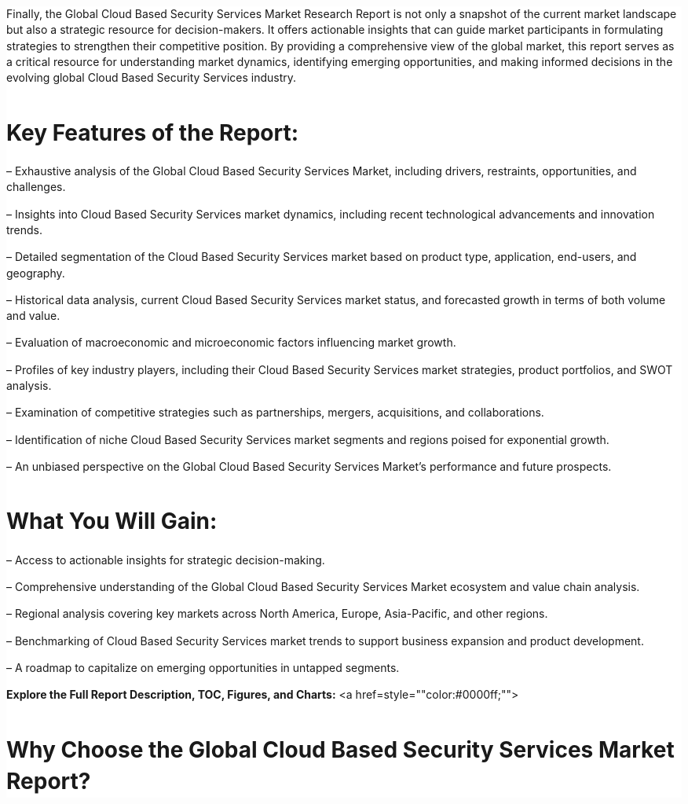 Finally, the Global Cloud Based Security Services Market Research Report is not only a snapshot of the current market landscape but also a strategic resource for decision-makers. It offers actionable insights that can guide market participants in formulating strategies to strengthen their competitive position. By providing a comprehensive view of the global market, this report serves as a critical resource for understanding market dynamics, identifying emerging opportunities, and making informed decisions in the evolving global Cloud Based Security Services industry.

# <strong>Key Features of the Report:</strong>

– Exhaustive analysis of the Global Cloud Based Security Services Market, including drivers, restraints, opportunities, and challenges.

– Insights into Cloud Based Security Services market dynamics, including recent technological advancements and innovation trends.

– Detailed segmentation of the Cloud Based Security Services market based on product type, application, end-users, and geography.

– Historical data analysis, current Cloud Based Security Services market status, and forecasted growth in terms of both volume and value.

– Evaluation of macroeconomic and microeconomic factors influencing market growth.

– Profiles of key industry players, including their Cloud Based Security Services market strategies, product portfolios, and SWOT analysis.

– Examination of competitive strategies such as partnerships, mergers, acquisitions, and collaborations.

– Identification of niche Cloud Based Security Services market segments and regions poised for exponential growth.

– An unbiased perspective on the Global Cloud Based Security Services Market’s performance and future prospects.

# <strong>What You Will Gain:</strong>

– Access to actionable insights for strategic decision-making.

– Comprehensive understanding of the Global Cloud Based Security Services Market ecosystem and value chain analysis.

– Regional analysis covering key markets across North America, Europe, Asia-Pacific, and other regions.

– Benchmarking of Cloud Based Security Services market trends to support business expansion and product development.

– A roadmap to capitalize on emerging opportunities in untapped segments.

<strong>Explore the Full Report Description, TOC, Figures, and Charts:</strong>
<a href=style=""color:#0000ff;""></a>

# <strong>Why Choose the Global Cloud Based Security Services Market Report?</strong>

